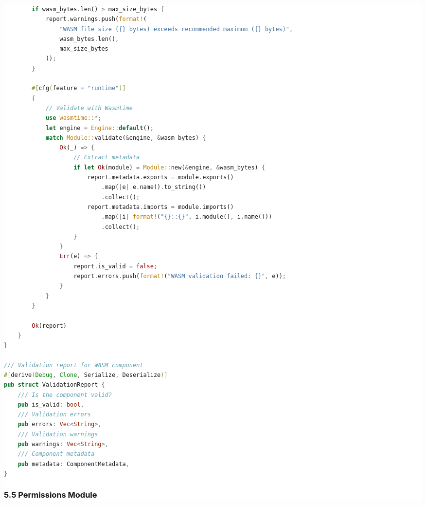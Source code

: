 ```rust
        if wasm_bytes.len() > max_size_bytes {
            report.warnings.push(format!(
                "WASM file size ({} bytes) exceeds recommended maximum ({} bytes)",
                wasm_bytes.len(),
                max_size_bytes
            ));
        }

        #[cfg(feature = "runtime")]
        {
            // Validate with Wasmtime
            use wasmtime::*;
            let engine = Engine::default();
            match Module::validate(&engine, &wasm_bytes) {
                Ok(_) => {
                    // Extract metadata
                    if let Ok(module) = Module::new(&engine, &wasm_bytes) {
                        report.metadata.exports = module.exports()
                            .map(|e| e.name().to_string())
                            .collect();
                        report.metadata.imports = module.imports()
                            .map(|i| format!("{}::{}", i.module(), i.name()))
                            .collect();
                    }
                }
                Err(e) => {
                    report.is_valid = false;
                    report.errors.push(format!("WASM validation failed: {}", e));
                }
            }
        }

        Ok(report)
    }
}

/// Validation report for WASM component
#[derive(Debug, Clone, Serialize, Deserialize)]
pub struct ValidationReport {
    /// Is the component valid?
    pub is_valid: bool,
    /// Validation errors
    pub errors: Vec<String>,
    /// Validation warnings
    pub warnings: Vec<String>,
    /// Component metadata
    pub metadata: ComponentMetadata,
}
```

### 5.5 Permissions Module
